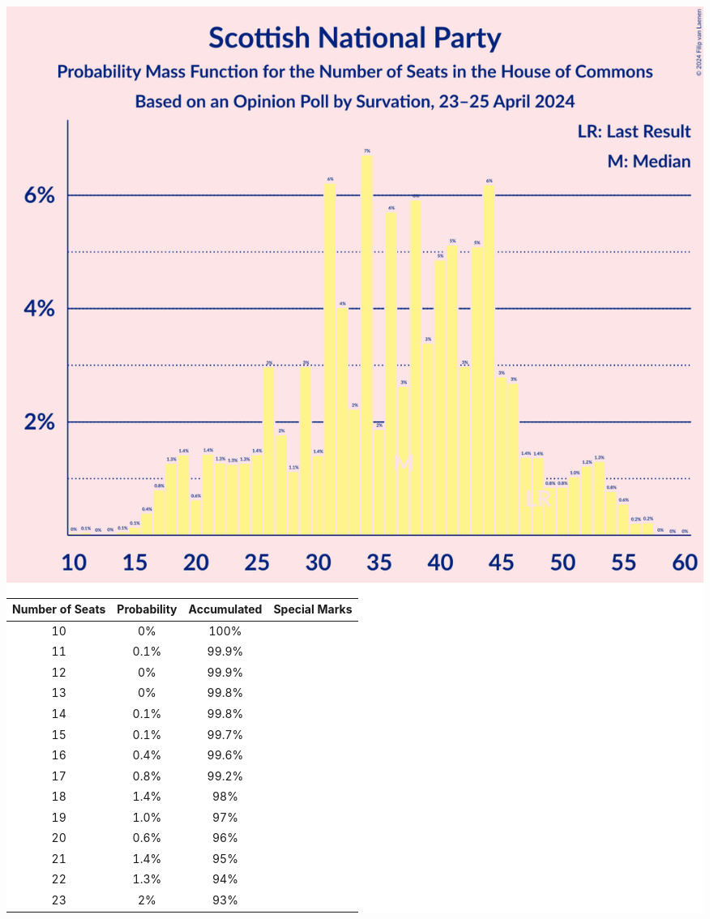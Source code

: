 ![Graph with seats probability mass function not yet produced](2024-04-25-Survation-seats-pmf-scottishnationalparty.png "Seats Probability Mass Function")

| Number of Seats | Probability | Accumulated | Special Marks |
|:---------------:|:-----------:|:-----------:|:-------------:|
| 10 | 0% | 100% |  |
| 11 | 0.1% | 99.9% |  |
| 12 | 0% | 99.9% |  |
| 13 | 0% | 99.8% |  |
| 14 | 0.1% | 99.8% |  |
| 15 | 0.1% | 99.7% |  |
| 16 | 0.4% | 99.6% |  |
| 17 | 0.8% | 99.2% |  |
| 18 | 1.4% | 98% |  |
| 19 | 1.0% | 97% |  |
| 20 | 0.6% | 96% |  |
| 21 | 1.4% | 95% |  |
| 22 | 1.3% | 94% |  |
| 23 | 2% | 93% |  |